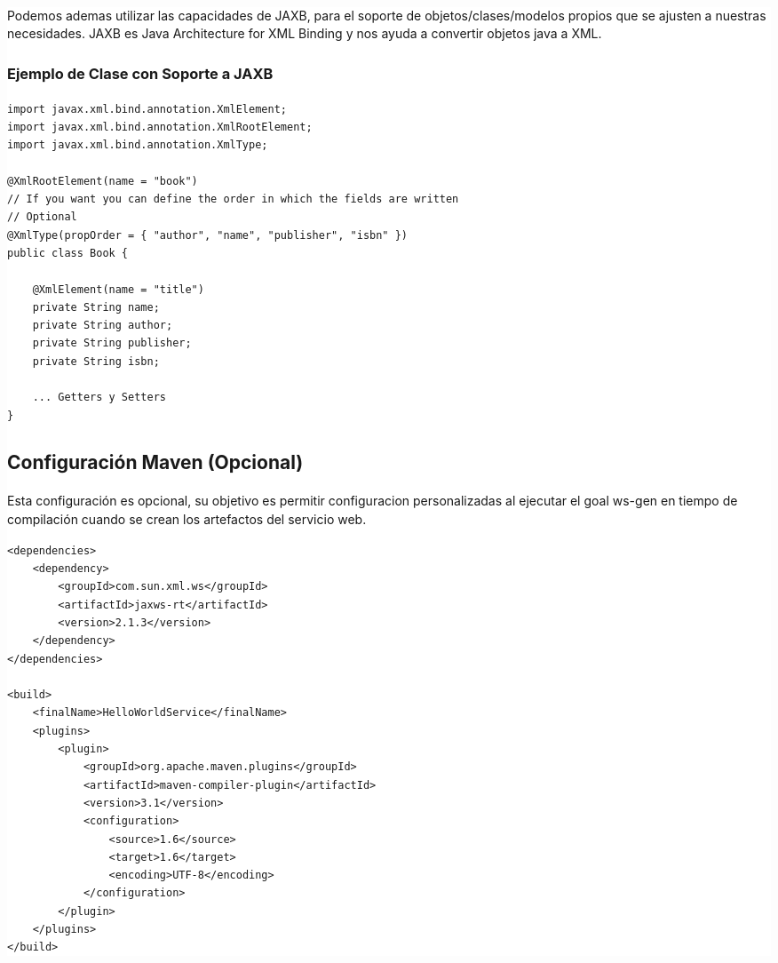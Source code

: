 Podemos ademas utilizar las capacidades de JAXB, para el soporte de objetos/clases/modelos propios que se ajusten a nuestras necesidades. JAXB es Java Architecture for XML Binding y nos ayuda a convertir objetos java a XML.

### Ejemplo de Clase con Soporte a JAXB ###

    import javax.xml.bind.annotation.XmlElement;
    import javax.xml.bind.annotation.XmlRootElement;
    import javax.xml.bind.annotation.XmlType;
    
    @XmlRootElement(name = "book")
    // If you want you can define the order in which the fields are written
    // Optional
    @XmlType(propOrder = { "author", "name", "publisher", "isbn" })
    public class Book {
    
    	@XmlElement(name = "title")
	    private String name;
	    private String author;
	    private String publisher;
	    private String isbn;
	    
	    ... Getters y Setters
    } 

## Configuración Maven (Opcional) ##

Esta configuración es opcional, su objetivo es permitir configuracion personalizadas al ejecutar el goal ws-gen en tiempo de compilación cuando se crean los artefactos del servicio web.

	<dependencies>
        <dependency>
            <groupId>com.sun.xml.ws</groupId>
            <artifactId>jaxws-rt</artifactId>
            <version>2.1.3</version>
        </dependency>
    </dependencies>
 
    <build>
        <finalName>HelloWorldService</finalName>
        <plugins>
            <plugin>
                <groupId>org.apache.maven.plugins</groupId>
                <artifactId>maven-compiler-plugin</artifactId>
                <version>3.1</version>
                <configuration>
                    <source>1.6</source>
                    <target>1.6</target>
                    <encoding>UTF-8</encoding>
                </configuration>
            </plugin>
        </plugins>
    </build>
